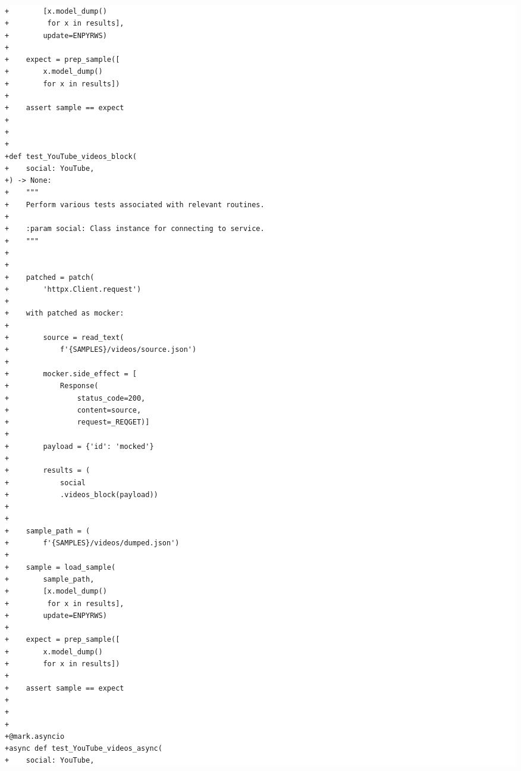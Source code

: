 ```
+        [x.model_dump()
+         for x in results],
+        update=ENPYRWS)
+
+    expect = prep_sample([
+        x.model_dump()
+        for x in results])
+
+    assert sample == expect
+
+
+
+def test_YouTube_videos_block(
+    social: YouTube,
+) -> None:
+    """
+    Perform various tests associated with relevant routines.
+
+    :param social: Class instance for connecting to service.
+    """
+
+
+    patched = patch(
+        'httpx.Client.request')
+
+    with patched as mocker:
+
+        source = read_text(
+            f'{SAMPLES}/videos/source.json')
+
+        mocker.side_effect = [
+            Response(
+                status_code=200,
+                content=source,
+                request=_REQGET)]
+
+        payload = {'id': 'mocked'}
+
+        results = (
+            social
+            .videos_block(payload))
+
+
+    sample_path = (
+        f'{SAMPLES}/videos/dumped.json')
+
+    sample = load_sample(
+        sample_path,
+        [x.model_dump()
+         for x in results],
+        update=ENPYRWS)
+
+    expect = prep_sample([
+        x.model_dump()
+        for x in results])
+
+    assert sample == expect
+
+
+
+@mark.asyncio
+async def test_YouTube_videos_async(
+    social: YouTube,
```